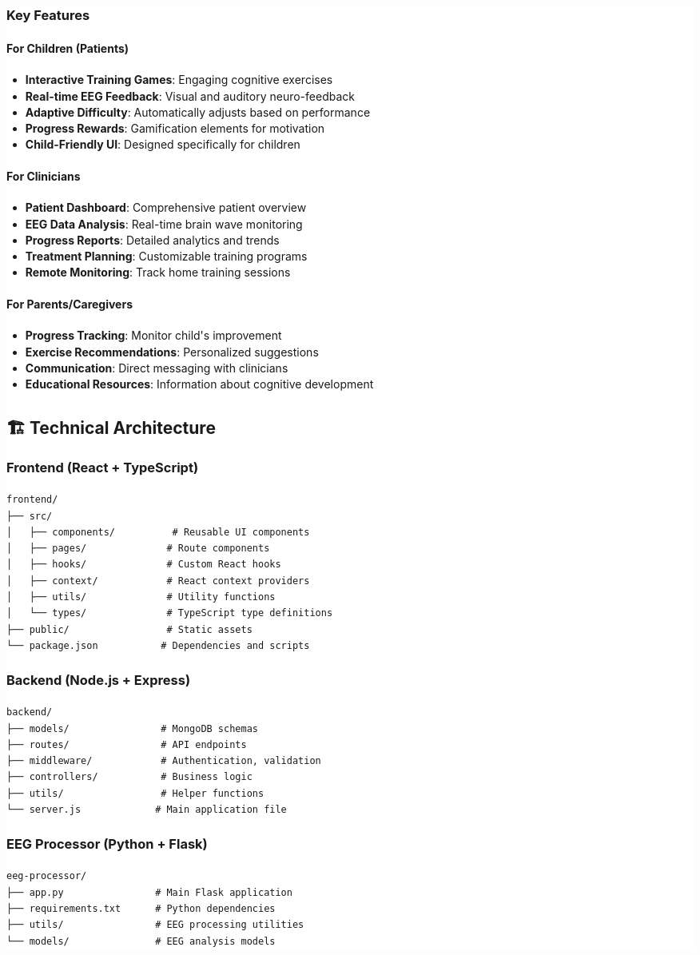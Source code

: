 ### Key Features

#### For Children (Patients)
- **Interactive Training Games**: Engaging cognitive exercises
- **Real-time EEG Feedback**: Visual and auditory neuro-feedback
- **Adaptive Difficulty**: Automatically adjusts based on performance
- **Progress Rewards**: Gamification elements for motivation
- **Child-Friendly UI**: Designed specifically for children

#### For Clinicians
- **Patient Dashboard**: Comprehensive patient overview
- **EEG Data Analysis**: Real-time brain wave monitoring
- **Progress Reports**: Detailed analytics and trends
- **Treatment Planning**: Customizable training programs
- **Remote Monitoring**: Track home training sessions

#### For Parents/Caregivers
- **Progress Tracking**: Monitor child's improvement
- **Exercise Recommendations**: Personalized suggestions
- **Communication**: Direct messaging with clinicians
- **Educational Resources**: Information about cognitive development

## 🏗️ Technical Architecture

### Frontend (React + TypeScript)
```
frontend/
├── src/
│   ├── components/          # Reusable UI components
│   ├── pages/              # Route components
│   ├── hooks/              # Custom React hooks
│   ├── context/            # React context providers
│   ├── utils/              # Utility functions
│   └── types/              # TypeScript type definitions
├── public/                 # Static assets
└── package.json           # Dependencies and scripts
```

### Backend (Node.js + Express)
```
backend/
├── models/                # MongoDB schemas
├── routes/                # API endpoints
├── middleware/            # Authentication, validation
├── controllers/           # Business logic
├── utils/                 # Helper functions
└── server.js             # Main application file
```

### EEG Processor (Python + Flask)
```
eeg-processor/
├── app.py                # Main Flask application
├── requirements.txt      # Python dependencies
├── utils/                # EEG processing utilities
└── models/               # EEG analysis models
```
